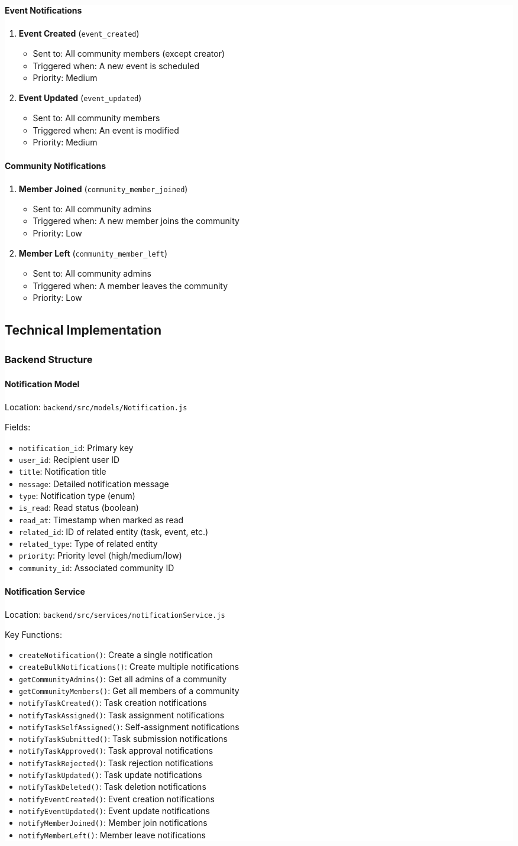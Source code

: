 #### Event Notifications
1. **Event Created** (`event_created`)
   - Sent to: All community members (except creator)
   - Triggered when: A new event is scheduled
   - Priority: Medium

2. **Event Updated** (`event_updated`)
   - Sent to: All community members
   - Triggered when: An event is modified
   - Priority: Medium

#### Community Notifications
1. **Member Joined** (`community_member_joined`)
   - Sent to: All community admins
   - Triggered when: A new member joins the community
   - Priority: Low

2. **Member Left** (`community_member_left`)
   - Sent to: All community admins
   - Triggered when: A member leaves the community
   - Priority: Low

## Technical Implementation

### Backend Structure

#### Notification Model
Location: `backend/src/models/Notification.js`

Fields:
- `notification_id`: Primary key
- `user_id`: Recipient user ID
- `title`: Notification title
- `message`: Detailed notification message
- `type`: Notification type (enum)
- `is_read`: Read status (boolean)
- `read_at`: Timestamp when marked as read
- `related_id`: ID of related entity (task, event, etc.)
- `related_type`: Type of related entity
- `priority`: Priority level (high/medium/low)
- `community_id`: Associated community ID

#### Notification Service
Location: `backend/src/services/notificationService.js`

Key Functions:
- `createNotification()`: Create a single notification
- `createBulkNotifications()`: Create multiple notifications
- `getCommunityAdmins()`: Get all admins of a community
- `getCommunityMembers()`: Get all members of a community
- `notifyTaskCreated()`: Task creation notifications
- `notifyTaskAssigned()`: Task assignment notifications
- `notifyTaskSelfAssigned()`: Self-assignment notifications
- `notifyTaskSubmitted()`: Task submission notifications
- `notifyTaskApproved()`: Task approval notifications
- `notifyTaskRejected()`: Task rejection notifications
- `notifyTaskUpdated()`: Task update notifications
- `notifyTaskDeleted()`: Task deletion notifications
- `notifyEventCreated()`: Event creation notifications
- `notifyEventUpdated()`: Event update notifications
- `notifyMemberJoined()`: Member join notifications
- `notifyMemberLeft()`: Member leave notifications
